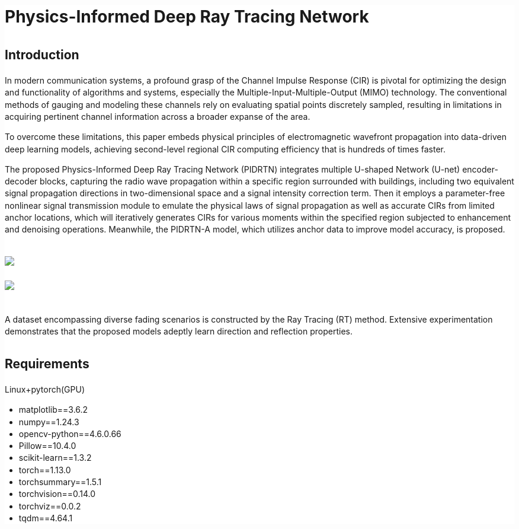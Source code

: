 # Physics-Informed Deep Ray Tracing Network

## Introduction
In modern communication systems, a profound grasp of the Channel Impulse Response (CIR) is pivotal for optimizing the design and functionality of algorithms and systems, especially the Multiple-Input-Multiple-Output (MIMO) technology. The conventional methods of gauging and modeling these channels rely on evaluating spatial points discretely sampled, resulting in limitations in acquiring pertinent channel information across a broader expanse of the area. 

To overcome these limitations, this paper embeds physical principles of electromagnetic wavefront propagation into data-driven deep learning models, achieving second-level regional CIR computing efficiency that is hundreds of times faster. 

The proposed Physics-Informed Deep Ray Tracing Network (PIDRTN) integrates multiple U-shaped Network (U-net) encoder-decoder blocks, capturing the radio wave propagation within a specific region surrounded with buildings, including two equivalent signal propagation directions in two-dimensional space and a signal intensity correction term. Then it employs a parameter-free nonlinear signal transmission module to emulate the physical laws of signal propagation as well as accurate CIRs from limited anchor locations, which will iteratively generates CIRs for various moments within the specified region subjected to enhancement and denoising operations. Meanwhile, the PIDRTN-A model, which utilizes anchor data to improve model accuracy, is proposed.

<br>
<div>
<img src="Figs/CIR_TO_Image.jpg" width="700px">
</div>
  <br>
<div>
<img src="Figs/Architecture.jpg" width="750px">
</div>
<br>

A dataset encompassing diverse fading scenarios is constructed by the Ray Tracing (RT) method. Extensive experimentation demonstrates that the proposed models adeptly learn direction and reflection properties.

## Requirements

Linux+pytorch(GPU)

- matplotlib==3.6.2
- numpy==1.24.3
- opencv-python==4.6.0.66
- Pillow==10.4.0
- scikit-learn==1.3.2
- torch==1.13.0
- torchsummary==1.5.1
- torchvision==0.14.0
- torchviz==0.0.2
- tqdm==4.64.1
